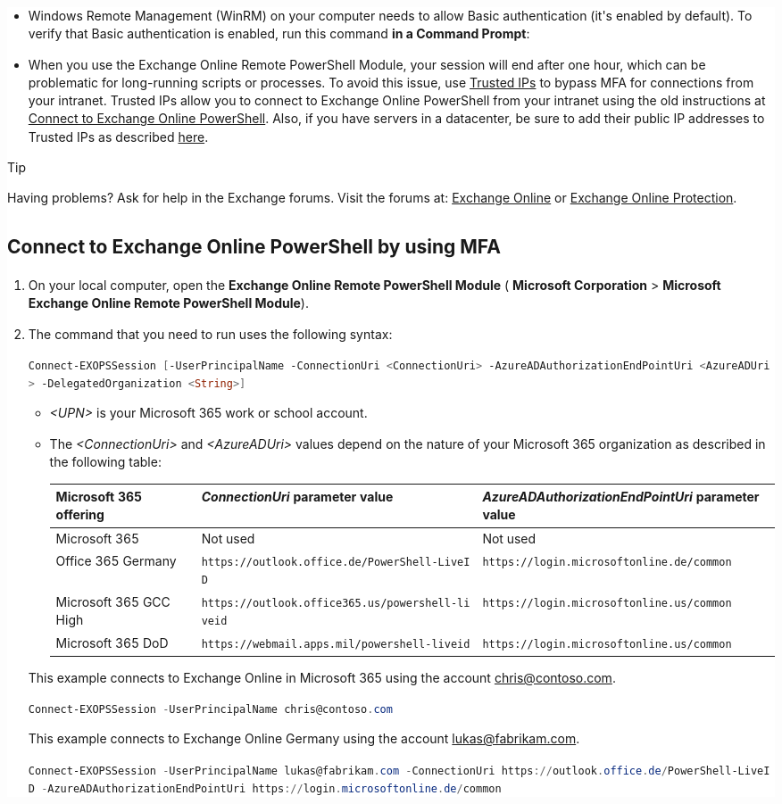 - Windows Remote Management (WinRM) on your computer needs to allow Basic authentication (it's enabled by default). To verify that Basic authentication is enabled, run this command **in a Command Prompt**:

- When you use the Exchange Online Remote PowerShell Module, your session will end after one hour, which can be problematic for long-running scripts or processes. To avoid this issue, use [Trusted IPs](https://docs.microsoft.com/azure/active-directory/authentication/howto-mfa-mfasettings#trusted-ips) to bypass MFA for connections from your intranet. Trusted IPs allow you to connect to Exchange Online PowerShell from your intranet using the old instructions at [Connect to Exchange Online PowerShell](connect-to-exchange-online-powershell.md). Also, if you have servers in a datacenter, be sure to add their public IP addresses to Trusted IPs as described [here](https://docs.microsoft.com/azure/active-directory/authentication/howto-mfa-mfasettings#enable-the-trusted-ips-feature-by-using-service-settings).

> [!TIP]
> Having problems? Ask for help in the Exchange forums. Visit the forums at: [Exchange Online](https://go.microsoft.com/fwlink/p/?linkId=267542) or [Exchange Online Protection](https://go.microsoft.com/fwlink/p/?linkId=285351).

## Connect to Exchange Online PowerShell by using MFA

1. On your local computer, open the **Exchange Online Remote PowerShell Module** ( **Microsoft Corporation** > **Microsoft Exchange Online Remote PowerShell Module**).

2. The command that you need to run uses the following syntax:

   ```PowerShell
   Connect-EXOPSSession [-UserPrincipalName -ConnectionUri <ConnectionUri> -AzureADAuthorizationEndPointUri <AzureADUri> -DelegatedOrganization <String>]
   ```

   - _\<UPN\>_ is your Microsoft 365 work or school account.

   - The _\<ConnectionUri\>_ and _\<AzureADUri\>_ values depend on the nature of your Microsoft 365 organization as described in the following table:

     |**Microsoft 365 offering**|**_ConnectionUri_ parameter value**|**_AzureADAuthorizationEndPointUri_ parameter value**|
     |:-----|:-----|:-----|
     |Microsoft 365|Not used|Not used|
     |Office 365 Germany|`https://outlook.office.de/PowerShell-LiveID`|`https://login.microsoftonline.de/common`|
     |Microsoft 365 GCC High|`https://outlook.office365.us/powershell-liveid`|`https://login.microsoftonline.us/common`|
     |Microsoft 365 DoD|`https://webmail.apps.mil/powershell-liveid`|`https://login.microsoftonline.us/common`|

   This example connects to Exchange Online in Microsoft 365 using the account chris@contoso.com.

   ```PowerShell
   Connect-EXOPSSession -UserPrincipalName chris@contoso.com
   ```

   This example connects to Exchange Online Germany using the account lukas@fabrikam.com.

   ```PowerShell
   Connect-EXOPSSession -UserPrincipalName lukas@fabrikam.com -ConnectionUri https://outlook.office.de/PowerShell-LiveID -AzureADAuthorizationEndPointUri https://login.microsoftonline.de/common
   ```
